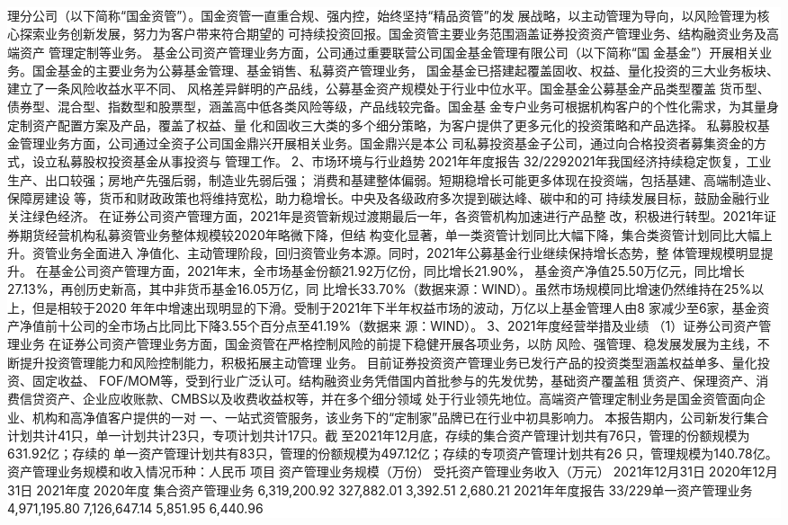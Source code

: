 理分公司（以下简称“国金资管”）。国金资管一直重合规、强内控，始终坚持“精品资管”的发
展战略，以主动管理为导向，以风险管理为核心探索业务创新发展，努力为客户带来符合期望的
可持续投资回报。国金资管主要业务范围涵盖证券投资资产管理业务、结构融资业务及高端资产
管理定制等业务。
基金公司资产管理业务方面，公司通过重要联营公司国金基金管理有限公司（以下简称“国
金基金”）开展相关业务。国金基金的主要业务为公募基金管理、基金销售、私募资产管理业务，
国金基金已搭建起覆盖固收、权益、量化投资的三大业务板块、建立了一条风险收益水平不同、
风格差异鲜明的产品线，公募基金资产规模处于行业中位水平。国金基金公募基金产品类型覆盖
货币型、债券型、混合型、指数型和股票型，涵盖高中低各类风险等级，产品线较完备。国金基
金专户业务可根据机构客户的个性化需求，为其量身定制资产配置方案及产品，覆盖了权益、量
化和固收三大类的多个细分策略，为客户提供了更多元化的投资策略和产品选择。
私募股权基金管理业务方面，公司通过全资子公司国金鼎兴开展相关业务。国金鼎兴是本公
司私募投资基金子公司，通过向合格投资者募集资金的方式，设立私募股权投资基金从事投资与
管理工作。
2、市场环境与行业趋势
2021年年度报告
32/2292021年我国经济持续稳定恢复，工业生产、出口较强；房地产先强后弱，制造业先弱后强；
消费和基建整体偏弱。短期稳增长可能更多体现在投资端，包括基建、高端制造业、保障房建设
等，货币和财政政策也将维持宽松，助力稳增长。中央及各级政府多次提到碳达峰、碳中和的可
持续发展目标，鼓励金融行业关注绿色经济。
在证券公司资产管理方面，2021年是资管新规过渡期最后一年，各资管机构加速进行产品整
改，积极进行转型。2021年证券期货经营机构私募资管业务整体规模较2020年略微下降，但结
构变化显著，单一类资管计划同比大幅下降，集合类资管计划同比大幅上升。资管业务全面进入
净值化、主动管理阶段，回归资管业务本源。同时，2021年公募基金行业继续保持增长态势，整
体管理规模明显提升。
在基金公司资产管理方面，2021年末，全市场基金份额21.92万亿份，同比增长21.90%，
基金资产净值25.50万亿元，同比增长27.13%，再创历史新高，其中非货币基金16.05万亿，同
比增长33.70%（数据来源：WIND）。虽然市场规模同比增速仍然维持在25%以上，但是相较于2020
年年中增速出现明显的下滑。受制于2021年下半年权益市场的波动，万亿以上基金管理人由8
家减少至6家，基金资产净值前十公司的全市场占比同比下降3.55个百分点至41.19%（数据来
源：WIND）。
3、2021年度经营举措及业绩
（1）证券公司资产管理业务
在证券公司资产管理业务方面，国金资管在严格控制风险的前提下稳健开展各项业务，以防
风险、强管理、稳发展发展为主线，不断提升投资管理能力和风险控制能力，积极拓展主动管理
业务。
目前证券投资资产管理业务已发行产品的投资类型涵盖权益单多、量化投资、固定收益、
FOF/MOM等，受到行业广泛认可。结构融资业务凭借国内首批参与的先发优势，基础资产覆盖租
赁资产、保理资产、消费信贷资产、企业应收账款、CMBS以及收费收益权等，并在多个细分领域
处于行业领先地位。高端资产管理定制业务是国金资管面向企业、机构和高净值客户提供的一对
一、一站式资管服务，该业务下的“定制家”品牌已在行业中初具影响力。
本报告期内，公司新发行集合计划共计41只，单一计划共计23只，专项计划共计17只。截
至2021年12月底，存续的集合资产管理计划共有76只，管理的份额规模为631.92亿；存续的
单一资产管理计划共有83只，管理的份额规模为497.12亿；存续的专项资产管理计划共有26
只，管理规模为140.78亿。
资产管理业务规模和收入情况币种：人民币
项目
资产管理业务规模（万份）
受托资产管理业务收入（万元）
2021年12月31日
2020年12月31日
2021年度
2020年度
集合资产管理业务
6,319,200.92
327,882.01
3,392.51
2,680.21
2021年年度报告
33/229单一资产管理业务
4,971,195.80
7,126,647.14
5,851.95
6,440.96